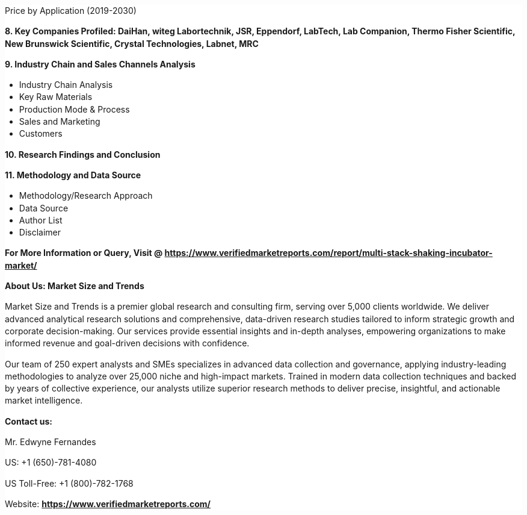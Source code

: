 Price by Application (2019-2030)</li></ul><p><strong>8. Key Companies Profiled: DaiHan, witeg Labortechnik, JSR, Eppendorf, LabTech, Lab Companion, Thermo Fisher Scientific, New Brunswick Scientific, Crystal Technologies, Labnet, MRC</strong></p><p><strong>9. Industry Chain and Sales Channels Analysis</strong></p><ul><li>Industry Chain Analysis</li><li>Key Raw Materials</li><li>Production Mode &amp; Process</li><li>Sales and Marketing</li><li>Customers</li></ul><p><strong>10. Research Findings and Conclusion</strong></p><p><strong>11. Methodology and Data Source</strong></p><ul><li>Methodology/Research Approach</li><li>Data Source</li><li>Author List</li><li>Disclaimer</li></ul></p><p><strong>For More Information or Query, Visit @ <a href="https://www.verifiedmarketreports.com/report/multi-stack-shaking-incubator-market/">https://www.verifiedmarketreports.com/report/multi-stack-shaking-incubator-market/</a></strong></p><p><strong>About Us: Market Size and Trends</strong></p><p>Market Size and Trends is a premier global research and consulting firm, serving over 5,000 clients worldwide. We deliver advanced analytical research solutions and comprehensive, data-driven research studies tailored to inform strategic growth and corporate decision-making. Our services provide essential insights and in-depth analyses, empowering organizations to make informed revenue and goal-driven decisions with confidence.</p><p>Our team of 250 expert analysts and SMEs specializes in advanced data collection and governance, applying industry-leading methodologies to analyze over 25,000 niche and high-impact markets. Trained in modern data collection techniques and backed by years of collective experience, our analysts utilize superior research methods to deliver precise, insightful, and actionable market intelligence.</p><p><strong>Contact us:</strong></p><p>Mr. Edwyne Fernandes</p><p>US: +1 (650)-781-4080</p><p>US Toll-Free: +1 (800)-782-1768</p><p>Website: <strong><a href="https://www.verifiedmarketreports.com/">https://www.verifiedmarketreports.com/</a></strong></p>
